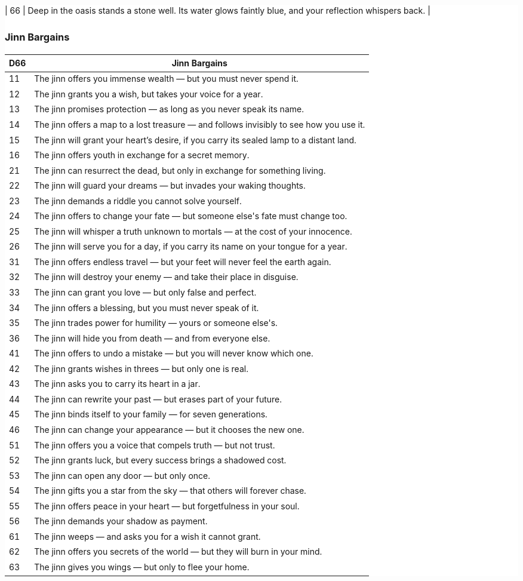 | 66  | Deep in the oasis stands a stone well. Its water glows faintly blue, and your reflection whispers back. |

### Jinn Bargains

| D66 | Jinn Bargains                                                |
| --- | ------------------------------------------------------------ |
| 11  | The jinn offers you immense wealth — but you must never spend it. |
| 12  | The jinn grants you a wish, but takes your voice for a year. |
| 13  | The jinn promises protection — as long as you never speak its name. |
| 14  | The jinn offers a map to a lost treasure — and follows invisibly to see how you use it. |
| 15  | The jinn will grant your heart’s desire, if you carry its sealed lamp to a distant land. |
| 16  | The jinn offers youth in exchange for a secret memory.       |
| 21  | The jinn can resurrect the dead, but only in exchange for something living. |
| 22  | The jinn will guard your dreams — but invades your waking thoughts. |
| 23  | The jinn demands a riddle you cannot solve yourself.         |
| 24  | The jinn offers to change your fate — but someone else's fate must change too. |
| 25  | The jinn will whisper a truth unknown to mortals — at the cost of your innocence. |
| 26  | The jinn will serve you for a day, if you carry its name on your tongue for a year. |
| 31  | The jinn offers endless travel — but your feet will never feel the earth again. |
| 32  | The jinn will destroy your enemy — and take their place in disguise. |
| 33  | The jinn can grant you love — but only false and perfect.   |
| 34  | The jinn offers a blessing, but you must never speak of it. |
| 35  | The jinn trades power for humility — yours or someone else's. |
| 36  | The jinn will hide you from death — and from everyone else. |
| 41  | The jinn offers to undo a mistake — but you will never know which one. |
| 42  | The jinn grants wishes in threes — but only one is real.    |
| 43  | The jinn asks you to carry its heart in a jar.              |
| 44  | The jinn can rewrite your past — but erases part of your future. |
| 45  | The jinn binds itself to your family — for seven generations. |
| 46  | The jinn can change your appearance — but it chooses the new one. |
| 51  | The jinn offers you a voice that compels truth — but not trust. |
| 52  | The jinn grants luck, but every success brings a shadowed cost. |
| 53  | The jinn can open any door — but only once.                 |
| 54  | The jinn gifts you a star from the sky — that others will forever chase. |
| 55  | The jinn offers peace in your heart — but forgetfulness in your soul. |
| 56  | The jinn demands your shadow as payment.                    |
| 61  | The jinn weeps — and asks you for a wish it cannot grant.  |
| 62  | The jinn offers you secrets of the world — but they will burn in your mind. |
| 63  | The jinn gives you wings — but only to flee your home.     |